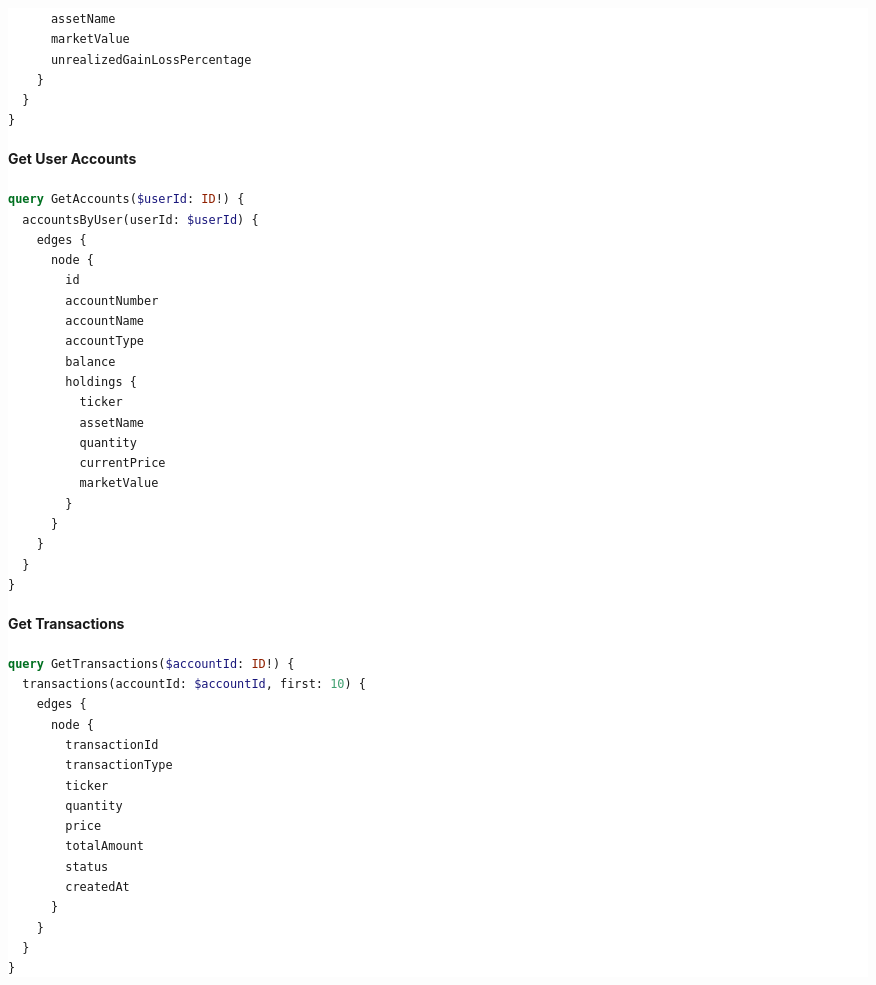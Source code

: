 ```graphql
      assetName
      marketValue
      unrealizedGainLossPercentage
    }
  }
}
```

#### Get User Accounts
```graphql
query GetAccounts($userId: ID!) {
  accountsByUser(userId: $userId) {
    edges {
      node {
        id
        accountNumber
        accountName
        accountType
        balance
        holdings {
          ticker
          assetName
          quantity
          currentPrice
          marketValue
        }
      }
    }
  }
}
```

#### Get Transactions
```graphql
query GetTransactions($accountId: ID!) {
  transactions(accountId: $accountId, first: 10) {
    edges {
      node {
        transactionId
        transactionType
        ticker
        quantity
        price
        totalAmount
        status
        createdAt
      }
    }
  }
}
```
